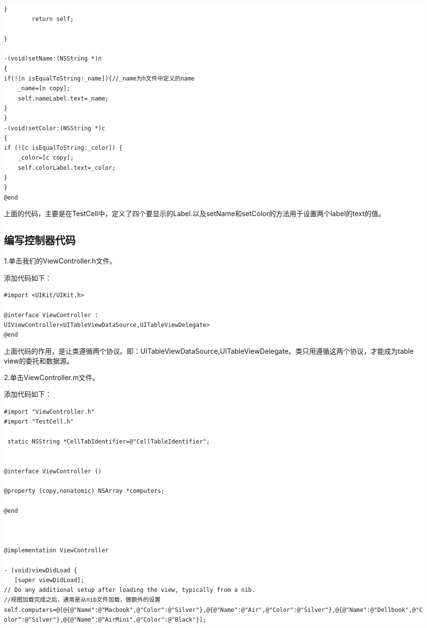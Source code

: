         
    }
    		return self;

	}

	-(void)setName:(NSString *)n
	{
    if(![n isEqualToString:_name]){//_name为h文件中定义的name
        _name=[n copy];
        self.nameLabel.text=_name;
    }
	}
	-(void)setColor:(NSString *)c
	{
    if (![c isEqualToString:_color]) {
        _color=[c copy];
        self.colorLabel.text=_color;
    }
	}
	@end
	
	
上面的代码，主要是在TestCell中，定义了四个要显示的Label.以及setName和setColor的方法用于设置两个label的text的值。

## 编写控制器代码
1.单击我们的ViewController.h文件。

添加代码如下：

	#import <UIKit/UIKit.h>

	@interface ViewController : 			
	UIViewController<UITableViewDataSource,UITableViewDelegate>
	@end
	
	
上面代码的作用，是让类遵循两个协议。即：UITableViewDataSource,UITableViewDelegate。类只用遵循这两个协议，才能成为table view的委托和数据源。

2.单击ViewController.m文件。

添加代码如下：

	#import "ViewController.h"
	#import "TestCell.h"

	 static NSString *CellTabIdentifier=@"CellTableIdentifier";
	
	
	@interface ViewController ()
	
	@property (copy,nonatomic) NSArray *computers;
	
	@end



	@implementation ViewController

	- (void)viewDidLoad {
       [super viewDidLoad];
    // Do any additional setup after loading the view, typically from a nib.
    //视图加载完成之后，通常是从nib文件加载，做额外的设置
    self.computers=@[@{@"Name":@"Macbook",@"Color":@"Silver"},@{@"Name":@"Air",@"Color":@"Silver"},@{@"Name":@"Dellbook",@"Color":@"Silver"},@{@"Name":@"AirMini",@"Color":@"Black"}];
    